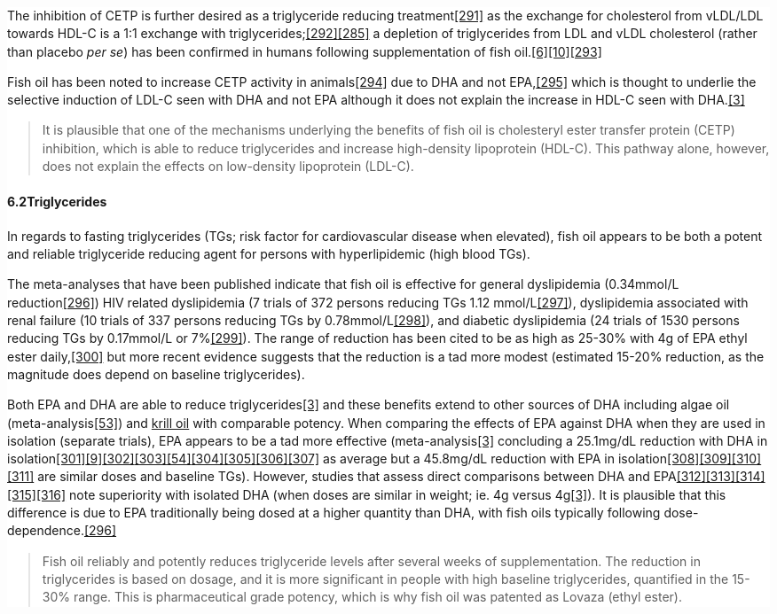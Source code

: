 
The inhibition of CETP is further desired as a triglyceride reducing treatment[[291]](#ref291) as the exchange for cholesterol from vLDL/LDL towards HDL-C is a 1:1 exchange with triglycerides;[[292]](#ref292)[[285]](#ref285) a depletion of triglycerides from LDL and vLDL cholesterol (rather than placebo *per se*) has been confirmed in humans following supplementation of fish oil.[[6]](#ref6)[[10]](#ref10)[[293]](#ref293)


Fish oil has been noted to increase CETP activity in animals[[294]](#ref294) due to DHA and not EPA,[[295]](#ref295) which is thought to underlie the selective induction of LDL-C seen with DHA and not EPA although it does not explain the increase in HDL-C seen with DHA.[[3]](#ref3) 



> It is plausible that one of the mechanisms underlying the benefits of fish oil is cholesteryl ester transfer protein (CETP) inhibition, which is able to reduce triglycerides and increase high-density lipoprotein (HDL-C). This pathway alone, however, does not explain the effects on low-density lipoprotein (LDL-C).


#### 6.2Triglycerides


In regards to fasting triglycerides (TGs; risk factor for cardiovascular disease when elevated), fish oil appears to be both a potent and reliable triglyceride reducing agent for persons with hyperlipidemic (high blood TGs).


The meta-analyses that have been published indicate that fish oil is effective for general dyslipidemia (0.34mmol/L reduction[[296]](#ref296)) HIV related dyslipidemia (7 trials of 372 persons reducing TGs 1.12 mmol/L[[297]](#ref297)), dyslipidemia associated with renal failure (10 trials of 337 persons reducing TGs by 0.78mmol/L[[298]](#ref298)), and diabetic dyslipidemia (24 trials of 1530 persons reducing TGs by 0.17mmol/L or 7%[[299]](#ref299)). The range of reduction has been cited to be as high as 25-30% with 4g of EPA ethyl ester daily,[[300]](#ref300) but more recent evidence suggests that the reduction is a tad more modest (estimated 15-20% reduction, as the magnitude does depend on baseline triglycerides).


Both EPA and DHA are able to reduce triglycerides[[3]](#ref3) and these benefits extend to other sources of DHA including algae oil (meta-analysis[[53]](#ref53)) and [krill oil](/supplements/krill-oil/) with comparable potency. When comparing the effects of EPA against DHA when they are used in isolation (separate trials), EPA appears to be a tad more effective (meta-analysis[[3]](#ref3) concluding a 25.1mg/dL reduction with DHA in isolation[[301]](#ref301)[[9]](#ref9)[[302]](#ref302)[[303]](#ref303)[[54]](#ref54)[[304]](#ref304)[[305]](#ref305)[[306]](#ref306)[[307]](#ref307) as average but a 45.8mg/dL reduction with EPA in isolation[[308]](#ref308)[[309]](#ref309)[[310]](#ref310)[[311]](#ref311) are similar doses and baseline TGs). However, studies that assess direct comparisons between DHA and EPA[[312]](#ref312)[[313]](#ref313)[[314]](#ref314)[[315]](#ref315)[[316]](#ref316) note superiority with isolated DHA (when doses are similar in weight; ie. 4g versus 4g[[3]](#ref3)). It is plausible that this difference is due to EPA traditionally being dosed at a higher quantity than DHA, with fish oils typically following dose-dependence.[[296]](#ref296)



> Fish oil reliably and potently reduces triglyceride levels after several weeks of supplementation. The reduction in triglycerides is based on dosage, and it is more significant in people with high baseline triglycerides, quantified in the 15-30% range. This is pharmaceutical grade potency, which is why fish oil was patented as Lovaza (ethyl ester).

